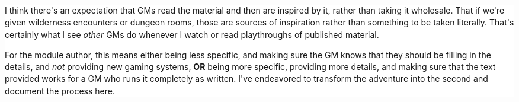 I think there's an expectation that GMs read the material and then are inspired
by it, rather than taking it wholesale. That if we're given wilderness
encounters or dungeon rooms, those are sources of inspiration rather than
something to be taken literally. That's certainly what I see *other* GMs do
whenever I watch or read playthroughs of published material.

For the module author, this means either being less specific, and making sure
the GM knows that they should be filling in the details, and *not* providing
new gaming systems, **OR** being more specific, providing more details, and
making sure that the text provided works for a GM who runs it completely as
written. I've endeavored to transform the adventure into the second and
document the process here.

